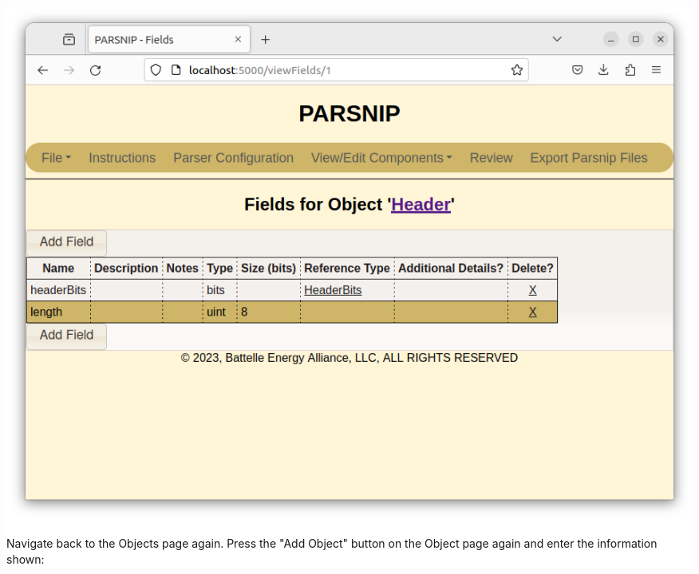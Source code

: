 ![Updated Body Information](./images/updated_header_fields.png)

Navigate back to the Objects page again. Press the "Add Object" button on the Object page again and enter the information shown:
